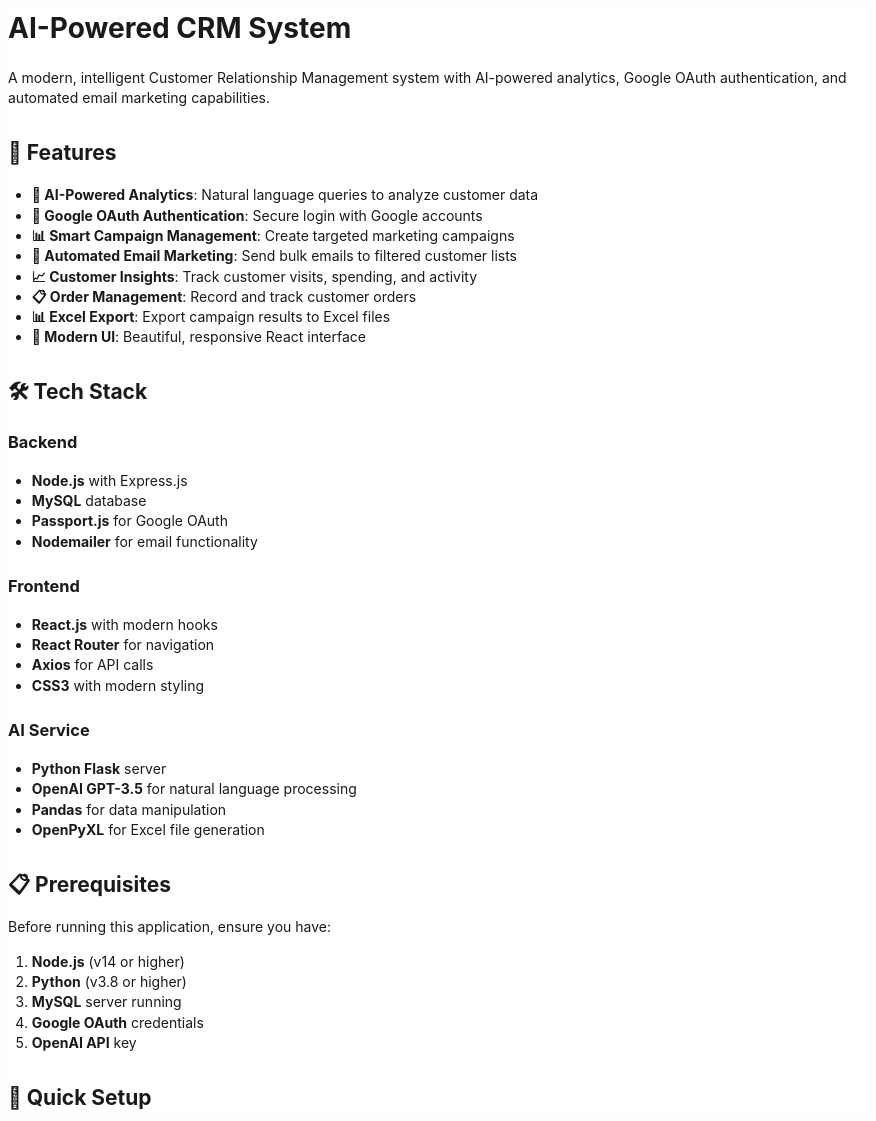 # AI-Powered CRM System

A modern, intelligent Customer Relationship Management system with AI-powered analytics, Google OAuth authentication, and automated email marketing capabilities.

## 🚀 Features

- **🤖 AI-Powered Analytics**: Natural language queries to analyze customer data
- **🔐 Google OAuth Authentication**: Secure login with Google accounts
- **📊 Smart Campaign Management**: Create targeted marketing campaigns
- **📧 Automated Email Marketing**: Send bulk emails to filtered customer lists
- **📈 Customer Insights**: Track customer visits, spending, and activity
- **📋 Order Management**: Record and track customer orders
- **📊 Excel Export**: Export campaign results to Excel files
- **🎨 Modern UI**: Beautiful, responsive React interface

## 🛠️ Tech Stack

### Backend
- **Node.js** with Express.js
- **MySQL** database
- **Passport.js** for Google OAuth
- **Nodemailer** for email functionality

### Frontend
- **React.js** with modern hooks
- **React Router** for navigation
- **Axios** for API calls
- **CSS3** with modern styling

### AI Service
- **Python Flask** server
- **OpenAI GPT-3.5** for natural language processing
- **Pandas** for data manipulation
- **OpenPyXL** for Excel file generation

## 📋 Prerequisites

Before running this application, ensure you have:

1. **Node.js** (v14 or higher)
2. **Python** (v3.8 or higher)
3. **MySQL** server running
4. **Google OAuth** credentials
5. **OpenAI API** key

## 🚀 Quick Setup
